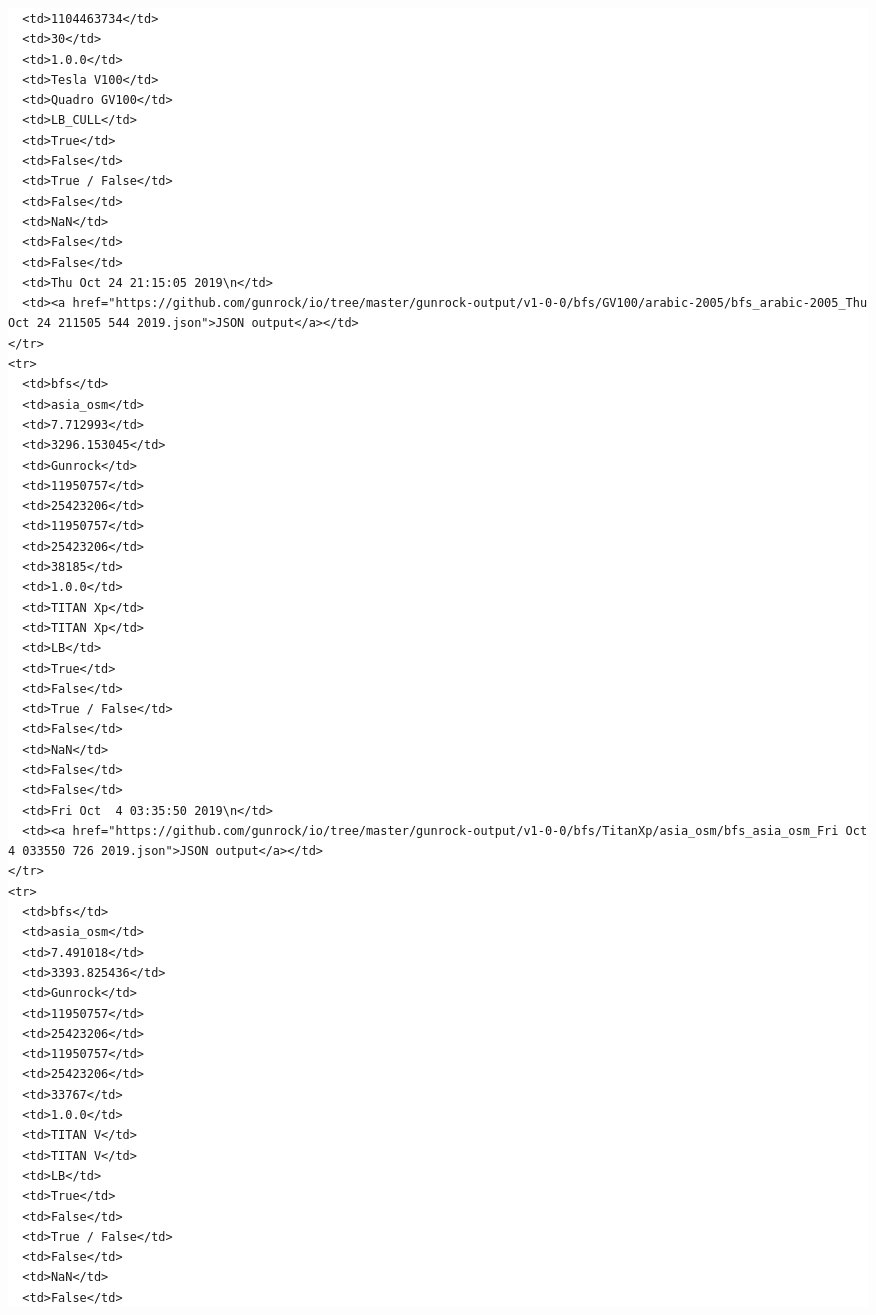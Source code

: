       <td>1104463734</td>
      <td>30</td>
      <td>1.0.0</td>
      <td>Tesla V100</td>
      <td>Quadro GV100</td>
      <td>LB_CULL</td>
      <td>True</td>
      <td>False</td>
      <td>True / False</td>
      <td>False</td>
      <td>NaN</td>
      <td>False</td>
      <td>False</td>
      <td>Thu Oct 24 21:15:05 2019\n</td>
      <td><a href="https://github.com/gunrock/io/tree/master/gunrock-output/v1-0-0/bfs/GV100/arabic-2005/bfs_arabic-2005_Thu Oct 24 211505 544 2019.json">JSON output</a></td>
    </tr>
    <tr>
      <td>bfs</td>
      <td>asia_osm</td>
      <td>7.712993</td>
      <td>3296.153045</td>
      <td>Gunrock</td>
      <td>11950757</td>
      <td>25423206</td>
      <td>11950757</td>
      <td>25423206</td>
      <td>38185</td>
      <td>1.0.0</td>
      <td>TITAN Xp</td>
      <td>TITAN Xp</td>
      <td>LB</td>
      <td>True</td>
      <td>False</td>
      <td>True / False</td>
      <td>False</td>
      <td>NaN</td>
      <td>False</td>
      <td>False</td>
      <td>Fri Oct  4 03:35:50 2019\n</td>
      <td><a href="https://github.com/gunrock/io/tree/master/gunrock-output/v1-0-0/bfs/TitanXp/asia_osm/bfs_asia_osm_Fri Oct  4 033550 726 2019.json">JSON output</a></td>
    </tr>
    <tr>
      <td>bfs</td>
      <td>asia_osm</td>
      <td>7.491018</td>
      <td>3393.825436</td>
      <td>Gunrock</td>
      <td>11950757</td>
      <td>25423206</td>
      <td>11950757</td>
      <td>25423206</td>
      <td>33767</td>
      <td>1.0.0</td>
      <td>TITAN V</td>
      <td>TITAN V</td>
      <td>LB</td>
      <td>True</td>
      <td>False</td>
      <td>True / False</td>
      <td>False</td>
      <td>NaN</td>
      <td>False</td>
